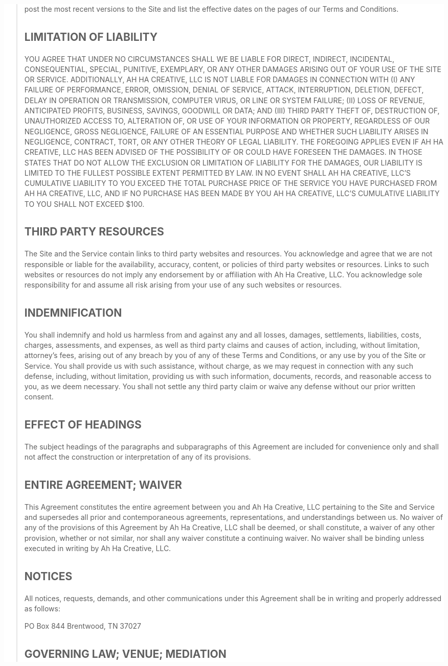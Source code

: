 > post the most recent versions to the Site and list the effective dates on the pages of our Terms and Conditions.
>
> ## LIMITATION OF LIABILITY
>
> YOU AGREE THAT UNDER NO CIRCUMSTANCES SHALL WE BE LIABLE FOR DIRECT, INDIRECT, INCIDENTAL, CONSEQUENTIAL, SPECIAL, PUNITIVE, EXEMPLARY, OR ANY OTHER DAMAGES ARISING OUT OF YOUR USE OF THE SITE OR SERVICE. ADDITIONALLY, AH HA CREATIVE, LLC IS NOT LIABLE FOR DAMAGES IN CONNECTION WITH (I) ANY FAILURE OF PERFORMANCE, ERROR, OMISSION, DENIAL OF SERVICE, ATTACK, INTERRUPTION, DELETION, DEFECT, DELAY IN OPERATION OR TRANSMISSION, COMPUTER VIRUS, OR LINE OR SYSTEM FAILURE; (II) LOSS OF REVENUE, ANTICIPATED PROFITS, BUSINESS, SAVINGS, GOODWILL OR DATA; AND (III) THIRD PARTY THEFT OF, DESTRUCTION OF, UNAUTHORIZED ACCESS TO, ALTERATION OF, OR USE OF YOUR INFORMATION OR PROPERTY, REGARDLESS OF OUR NEGLIGENCE, GROSS NEGLIGENCE, FAILURE OF AN ESSENTIAL PURPOSE AND WHETHER SUCH LIABILITY ARISES IN NEGLIGENCE, CONTRACT, TORT, OR ANY OTHER THEORY OF LEGAL LIABILITY. THE FOREGOING APPLIES EVEN IF AH HA CREATIVE, LLC HAS BEEN ADVISED OF THE POSSIBILITY OF OR COULD HAVE FORESEEN THE DAMAGES. IN THOSE STATES THAT DO NOT ALLOW THE EXCLUSION OR LIMITATION OF LIABILITY FOR THE DAMAGES, OUR LIABILITY IS LIMITED TO THE FULLEST POSSIBLE EXTENT PERMITTED BY LAW. IN NO EVENT SHALL AH HA CREATIVE, LLC’S CUMULATIVE LIABILITY TO YOU EXCEED THE TOTAL PURCHASE PRICE OF THE SERVICE YOU HAVE PURCHASED FROM AH HA CREATIVE, LLC, AND IF NO PURCHASE HAS BEEN MADE BY YOU AH HA CREATIVE, LLC’S CUMULATIVE LIABILITY TO YOU SHALL NOT EXCEED $100.
>
> ## THIRD PARTY RESOURCES
>
> The Site and the Service contain links to third party websites and resources. You acknowledge and agree that we are not responsible or liable for the availability, accuracy, content, or policies of third party websites or resources. Links to such websites or resources do not imply any endorsement by or affiliation with Ah Ha Creative, LLC. You acknowledge sole responsibility for and assume all risk arising from your use of any such websites or resources.
>
> ## INDEMNIFICATION
>
> You shall indemnify and hold us harmless from and against any and all losses, damages, settlements, liabilities, costs, charges, assessments, and expenses, as well as third party claims and causes of action, including, without limitation, attorney’s fees, arising out of any breach by you of any of these Terms and Conditions, or any use by you of the Site or Service. You shall provide us with such assistance, without charge, as we may request in connection with any such defense, including, without limitation, providing us with such information, documents, records, and reasonable access to you, as we deem necessary. You shall not settle any third party claim or waive any defense without our prior written consent.
>
> ## EFFECT OF HEADINGS
>
> The subject headings of the paragraphs and subparagraphs of this Agreement are included for convenience only and shall not affect the construction or interpretation of any of its provisions.
>
> ## ENTIRE AGREEMENT; WAIVER
>
> This Agreement constitutes the entire agreement between you and Ah Ha Creative, LLC pertaining to the Site and Service and supersedes all prior and contemporaneous agreements, representations, and understandings between us. No waiver of any of the provisions of this Agreement by Ah Ha Creative, LLC shall be deemed, or shall constitute, a waiver of any other provision, whether or not similar, nor shall any waiver constitute a continuing waiver. No waiver shall be binding unless executed in writing by Ah Ha Creative, LLC.
>
> ## NOTICES
>
> All notices, requests, demands, and other communications under this Agreement shall be in writing and properly addressed as follows:
>
> PO Box 844
> Brentwood, TN 37027
>
> ## GOVERNING LAW; VENUE; MEDIATION
>